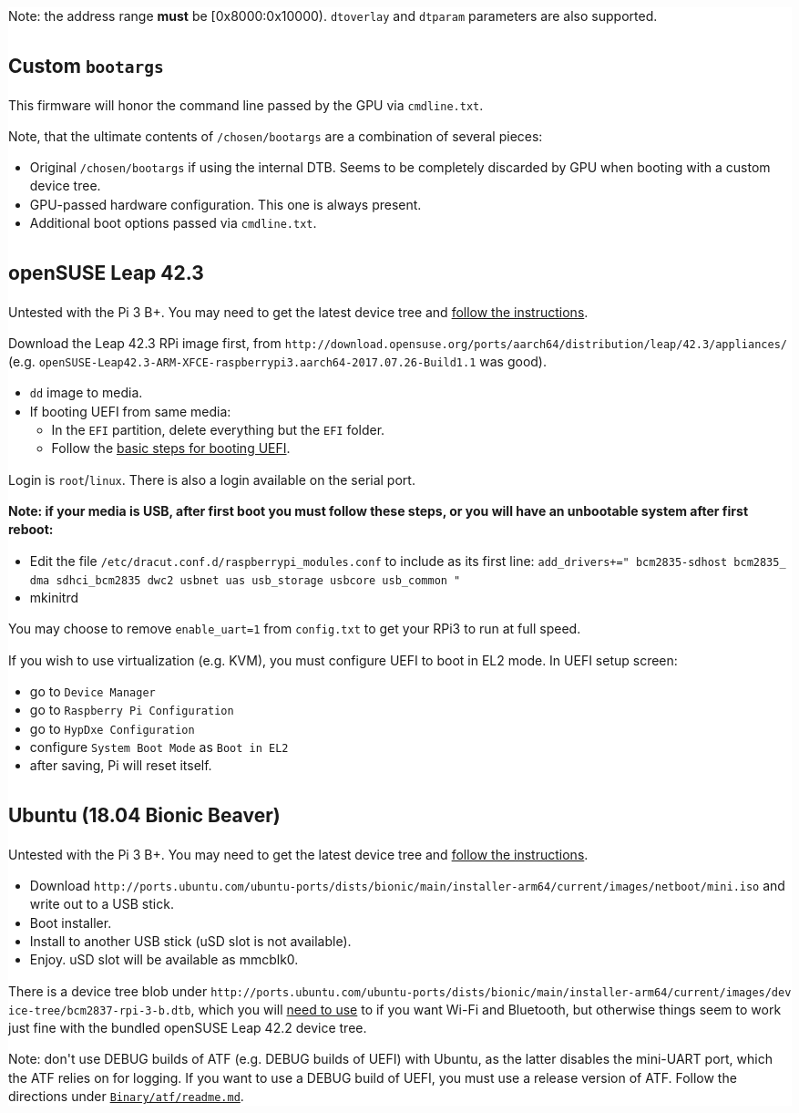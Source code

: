Note: the address range **must** be [0x8000:0x10000). `dtoverlay` and `dtparam` parameters are also supported.

## Custom `bootargs`

This firmware will honor the command line passed by the GPU via `cmdline.txt`.

Note, that the ultimate contents of `/chosen/bootargs` are a combination of several pieces:
- Original `/chosen/bootargs` if using the internal DTB. Seems to be completely discarded by GPU when booting with a custom device tree.
- GPU-passed hardware configuration. This one is always present.
- Additional boot options passed via `cmdline.txt`.

## openSUSE Leap 42.3

Untested with the Pi 3 B+. You may need to get the latest device tree and [follow the instructions](#custom-device-tree).

Download the Leap 42.3 RPi image first, from `http://download.opensuse.org/ports/aarch64/distribution/leap/42.3/appliances/` (e.g. `openSUSE-Leap42.3-ARM-XFCE-raspberrypi3.aarch64-2017.07.26-Build1.1` was good).

- `dd` image to media.
- If booting UEFI from same media:
  - In the `EFI` partition, delete everything but the `EFI` folder.
  - Follow the [basic steps for booting UEFI](#basic).

Login is `root`/`linux`. There is also a login available on the serial port.

**Note: if your media is USB, after first boot you must follow these steps, or you will have an unbootable system after first reboot:**
- Edit the file `/etc/dracut.conf.d/raspberrypi_modules.conf` to include as its first line:
```add_drivers+=" bcm2835-sdhost bcm2835_dma sdhci_bcm2835 dwc2 usbnet uas usb_storage usbcore usb_common "```
- mkinitrd

You may choose to remove `enable_uart=1` from `config.txt` to get your RPi3 to run
at full speed.

If you wish to use virtualization (e.g. KVM), you must configure UEFI to boot in EL2 mode. In UEFI setup screen:
- go to `Device Manager`
- go to `Raspberry Pi Configuration`
- go to `HypDxe Configuration`
- configure `System Boot Mode` as `Boot in EL2`
- after saving, Pi will reset itself.

## Ubuntu (18.04 Bionic Beaver)

Untested with the Pi 3 B+. You may need to get the latest device tree and [follow the instructions](#custom-device-tree).

- Download `http://ports.ubuntu.com/ubuntu-ports/dists/bionic/main/installer-arm64/current/images/netboot/mini.iso` and write out to a USB stick.
- Boot installer.
- Install to another USB stick (uSD slot is not available).
- Enjoy. uSD slot will be available as mmcblk0.

There is a device tree blob under `http://ports.ubuntu.com/ubuntu-ports/dists/bionic/main/installer-arm64/current/images/device-tree/bcm2837-rpi-3-b.dtb`, which you will [need to use](#custom-device-tree) to if you want Wi-Fi and Bluetooth, but otherwise things seem to work just fine with
the bundled openSUSE Leap 42.2 device tree.

Note: don't use DEBUG builds of ATF (e.g. DEBUG builds of UEFI) with Ubuntu, as the latter
disables the mini-UART port, which the ATF relies on for logging. If you want to use a DEBUG
build of UEFI, you must use a release version of ATF. Follow the directions under [`Binary/atf/readme.md`](Binary/atf/readme.md).
```
